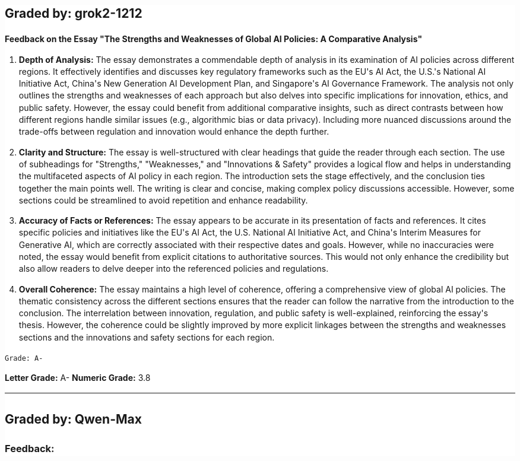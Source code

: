 
## Graded by: grok2-1212

**Feedback on the Essay "The Strengths and Weaknesses of Global AI Policies: A Comparative Analysis"**

1. **Depth of Analysis:**
   The essay demonstrates a commendable depth of analysis in its examination of AI policies across different regions. It effectively identifies and discusses key regulatory frameworks such as the EU's AI Act, the U.S.'s National AI Initiative Act, China's New Generation AI Development Plan, and Singapore's AI Governance Framework. The analysis not only outlines the strengths and weaknesses of each approach but also delves into specific implications for innovation, ethics, and public safety. However, the essay could benefit from additional comparative insights, such as direct contrasts between how different regions handle similar issues (e.g., algorithmic bias or data privacy). Including more nuanced discussions around the trade-offs between regulation and innovation would enhance the depth further.

2. **Clarity and Structure:**
   The essay is well-structured with clear headings that guide the reader through each section. The use of subheadings for "Strengths," "Weaknesses," and "Innovations & Safety" provides a logical flow and helps in understanding the multifaceted aspects of AI policy in each region. The introduction sets the stage effectively, and the conclusion ties together the main points well. The writing is clear and concise, making complex policy discussions accessible. However, some sections could be streamlined to avoid repetition and enhance readability.

3. **Accuracy of Facts or References:**
   The essay appears to be accurate in its presentation of facts and references. It cites specific policies and initiatives like the EU's AI Act, the U.S. National AI Initiative Act, and China's Interim Measures for Generative AI, which are correctly associated with their respective dates and goals. However, while no inaccuracies were noted, the essay would benefit from explicit citations to authoritative sources. This would not only enhance the credibility but also allow readers to delve deeper into the referenced policies and regulations.

4. **Overall Coherence:**
   The essay maintains a high level of coherence, offering a comprehensive view of global AI policies. The thematic consistency across the different sections ensures that the reader can follow the narrative from the introduction to the conclusion. The interrelation between innovation, regulation, and public safety is well-explained, reinforcing the essay's thesis. However, the coherence could be slightly improved by more explicit linkages between the strengths and weaknesses sections and the innovations and safety sections for each region.

```
Grade: A-
```

**Letter Grade:** A-
**Numeric Grade:** 3.8

---

## Graded by: Qwen-Max

### Feedback:
